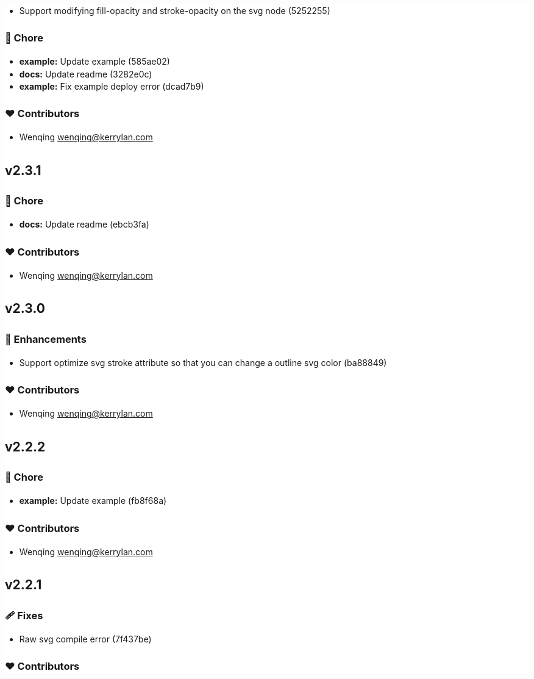   - Support modifying fill-opacity and stroke-opacity on the svg node (5252255)

### 🏡 Chore

  - **example:** Update example (585ae02)
  - **docs:** Update readme (3282e0c)
  - **example:** Fix example deploy error (dcad7b9)

### ❤️  Contributors

- Wenqing <wenqing@kerrylan.com>

## v2.3.1


### 🏡 Chore

  - **docs:** Update readme (ebcb3fa)

### ❤️  Contributors

- Wenqing <wenqing@kerrylan.com>

## v2.3.0


### 🚀 Enhancements

  - Support optimize svg stroke attribute so that you can change a outline svg color (ba88849)

### ❤️  Contributors

- Wenqing <wenqing@kerrylan.com>

## v2.2.2


### 🏡 Chore

  - **example:** Update example (fb8f68a)

### ❤️  Contributors

- Wenqing <wenqing@kerrylan.com>

## v2.2.1


### 🩹 Fixes

  - Raw svg compile error (7f437be)

### ❤️  Contributors
